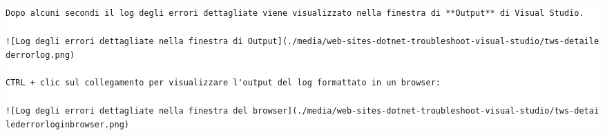     Dopo alcuni secondi il log degli errori dettagliate viene visualizzato nella finestra di **Output** di Visual Studio.

    ![Log degli errori dettagliate nella finestra di Output](./media/web-sites-dotnet-troubleshoot-visual-studio/tws-detailederrorlog.png)

    CTRL + clic sul collegamento per visualizzare l'output del log formattato in un browser:

    ![Log degli errori dettagliate nella finestra del browser](./media/web-sites-dotnet-troubleshoot-visual-studio/tws-detailederrorloginbrowser.png)
